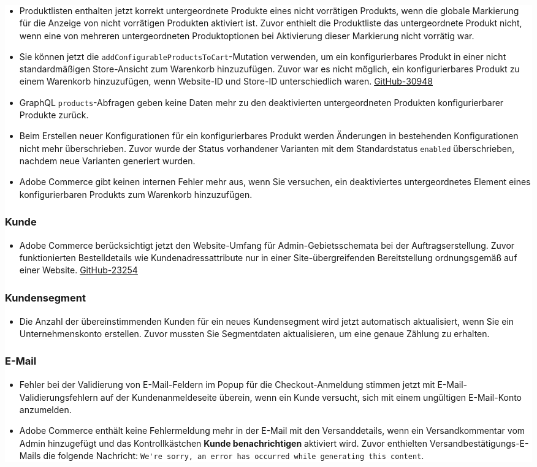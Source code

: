 

* Produktlisten enthalten jetzt korrekt untergeordnete Produkte eines nicht vorrätigen Produkts, wenn die globale Markierung für die Anzeige von nicht vorrätigen Produkten aktiviert ist. Zuvor enthielt die Produktliste das untergeordnete Produkt nicht, wenn eine von mehreren untergeordneten Produktoptionen bei Aktivierung dieser Markierung nicht vorrätig war.



* Sie können jetzt die `addConfigurableProductsToCart`-Mutation verwenden, um ein konfigurierbares Produkt in einer nicht standardmäßigen Store-Ansicht zum Warenkorb hinzuzufügen. Zuvor war es nicht möglich, ein konfigurierbares Produkt zu einem Warenkorb hinzuzufügen, wenn Website-ID und Store-ID unterschiedlich waren. [GitHub-30948](https://github.com/magento/magento2/issues/30948)



* GraphQL `products`-Abfragen geben keine Daten mehr zu den deaktivierten untergeordneten Produkten konfigurierbarer Produkte zurück.



* Beim Erstellen neuer Konfigurationen für ein konfigurierbares Produkt werden Änderungen in bestehenden Konfigurationen nicht mehr überschrieben. Zuvor wurde der Status vorhandener Varianten mit dem Standardstatus `enabled` überschrieben, nachdem neue Varianten generiert wurden.



* Adobe Commerce gibt keinen internen Fehler mehr aus, wenn Sie versuchen, ein deaktiviertes untergeordnetes Element eines konfigurierbaren Produkts zum Warenkorb hinzuzufügen.

### Kunde



* Adobe Commerce berücksichtigt jetzt den Website-Umfang für Admin-Gebietsschemata bei der Auftragserstellung. Zuvor funktionierten Bestelldetails wie Kundenadressattribute nur in einer Site-übergreifenden Bereitstellung ordnungsgemäß auf einer Website. [GitHub-23254](https://github.com/magento/magento2/issues/23254)

### Kundensegment



* Die Anzahl der übereinstimmenden Kunden für ein neues Kundensegment wird jetzt automatisch aktualisiert, wenn Sie ein Unternehmenskonto erstellen. Zuvor mussten Sie Segmentdaten aktualisieren, um eine genaue Zählung zu erhalten.

### E-Mail



* Fehler bei der Validierung von E-Mail-Feldern im Popup für die Checkout-Anmeldung stimmen jetzt mit E-Mail-Validierungsfehlern auf der Kundenanmeldeseite überein, wenn ein Kunde versucht, sich mit einem ungültigen E-Mail-Konto anzumelden.



* Adobe Commerce enthält keine Fehlermeldung mehr in der E-Mail mit den Versanddetails, wenn ein Versandkommentar vom Admin hinzugefügt und das Kontrollkästchen **Kunde benachrichtigen** aktiviert wird. Zuvor enthielten Versandbestätigungs-E-Mails die folgende Nachricht: `We're sorry, an error has occurred while generating this content`.
